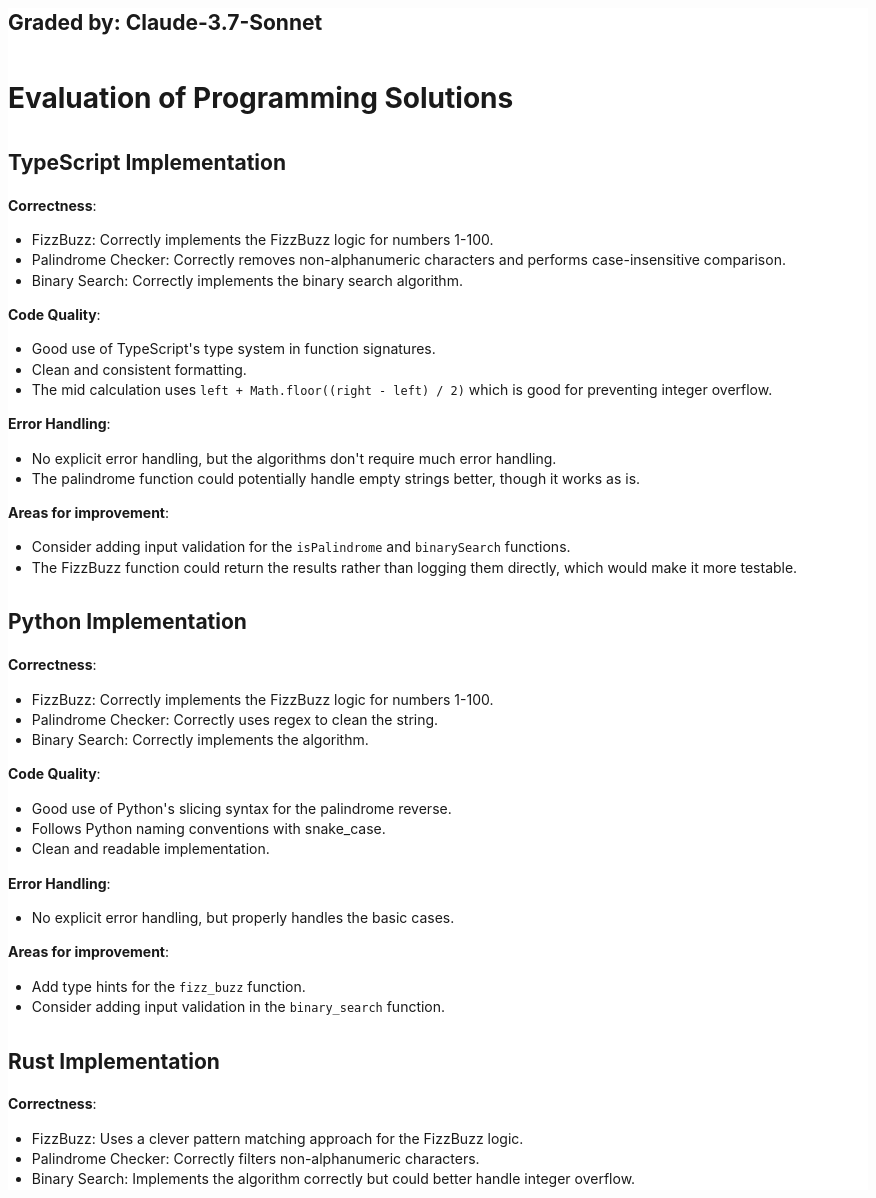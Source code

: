 
## Graded by: Claude-3.7-Sonnet

# Evaluation of Programming Solutions

## TypeScript Implementation

**Correctness**:
- FizzBuzz: Correctly implements the FizzBuzz logic for numbers 1-100.
- Palindrome Checker: Correctly removes non-alphanumeric characters and performs case-insensitive comparison.
- Binary Search: Correctly implements the binary search algorithm.

**Code Quality**:
- Good use of TypeScript's type system in function signatures.
- Clean and consistent formatting.
- The mid calculation uses `left + Math.floor((right - left) / 2)` which is good for preventing integer overflow.

**Error Handling**:
- No explicit error handling, but the algorithms don't require much error handling.
- The palindrome function could potentially handle empty strings better, though it works as is.

**Areas for improvement**:
- Consider adding input validation for the `isPalindrome` and `binarySearch` functions.
- The FizzBuzz function could return the results rather than logging them directly, which would make it more testable.

## Python Implementation

**Correctness**:
- FizzBuzz: Correctly implements the FizzBuzz logic for numbers 1-100.
- Palindrome Checker: Correctly uses regex to clean the string.
- Binary Search: Correctly implements the algorithm.

**Code Quality**:
- Good use of Python's slicing syntax for the palindrome reverse.
- Follows Python naming conventions with snake_case.
- Clean and readable implementation.

**Error Handling**:
- No explicit error handling, but properly handles the basic cases.

**Areas for improvement**:
- Add type hints for the `fizz_buzz` function.
- Consider adding input validation in the `binary_search` function.

## Rust Implementation

**Correctness**:
- FizzBuzz: Uses a clever pattern matching approach for the FizzBuzz logic.
- Palindrome Checker: Correctly filters non-alphanumeric characters.
- Binary Search: Implements the algorithm correctly but could better handle integer overflow.
